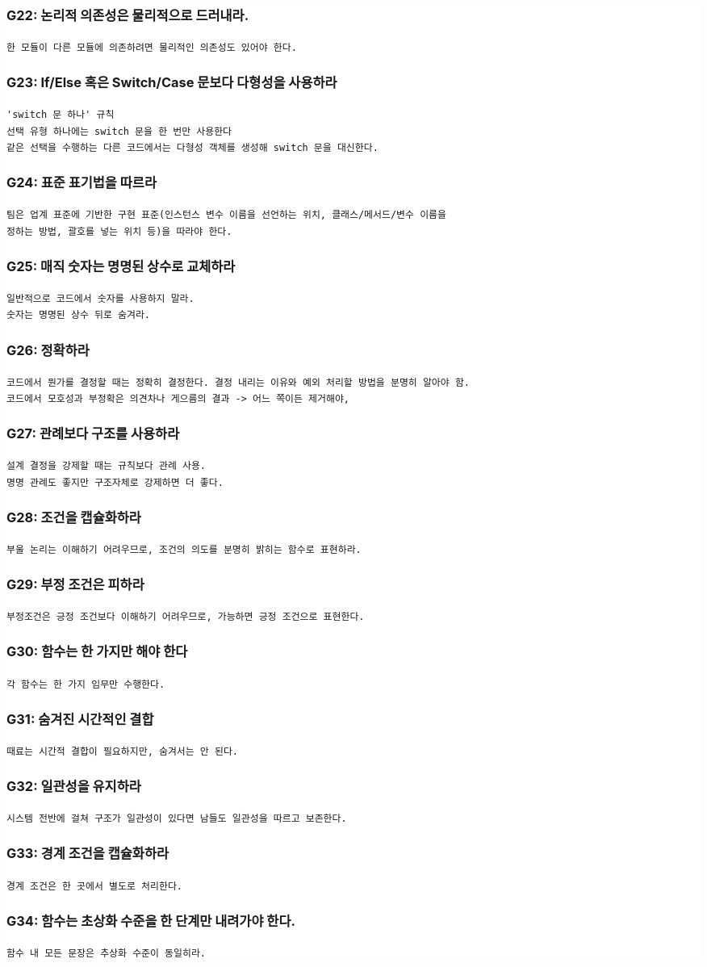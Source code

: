 ### G22: 논리적 의존성은 물리적으로 드러내라.
	한 모듈이 다른 모듈에 의존하려면 물리적인 의존성도 있어야 한다. 

### G23: If/Else 혹은 Switch/Case 문보다 다형성을 사용하라 
	'switch 문 하나' 규칙
	선택 유형 하나에는 switch 문을 한 번만 사용한다
	같은 선택을 수행하는 다른 코드에서는 다형성 객체를 생성해 switch 문을 대신한다.

### G24: 표준 표기법을 따르라
	팀은 업계 표준에 기반한 구현 표준(인스턴스 변수 이름을 선언하는 위치, 클래스/메서드/변수 이름을
	정하는 방법, 괄호를 넣는 위치 등)을 따라야 한다. 
	


### G25: 매직 숫자는 명명된 상수로 교체하라
	일반적으로 코드에서 숫자를 사용하지 말라.
	숫자는 명명된 상수 뒤로 숨겨라.

### G26: 정확하라 
	코드에서 뭔가를 결정할 때는 정확히 결정한다. 결정 내리는 이유와 예외 처리할 방법을 분명히 알아야 함.
	코드에서 모호성과 부정확은 의견차나 게으름의 결과 -> 어느 쪽이든 제거해야, 

### G27: 관례보다 구조를 사용하라 
	설계 결정을 강제할 때는 규칙보다 관례 사용.
	명명 관례도 좋지만 구조자체로 강제하면 더 좋다.


### G28: 조건을 캡슐화하라
	부울 논리는 이해하기 어려우므로, 조건의 의도를 분명히 밝히는 함수로 표현하라.


### G29: 부정 조건은 피하라
	부정조건은 긍정 조건보다 이해하기 어려우므로, 가능하면 긍정 조건으로 표현한다.

### G30: 함수는 한 가지만 해야 한다
	각 함수는 한 가지 임무만 수행한다.

### G31: 숨겨진 시간적인 결합
	때료는 시간적 결합이 필요하지만, 숨겨서는 안 된다.


### G32: 일관성을 유지하라
	시스템 전반에 걸쳐 구조가 일관성이 있다면 남들도 일관성을 따르고 보존한다.


### G33: 경계 조건을 캡슐화하라
	경계 조건은 한 곳에서 별도로 처리한다.

### G34: 함수는 초상화 수준을 한 단계만 내려가야 한다.
	함수 내 모든 문장은 추상화 수준이 동일히라.
	